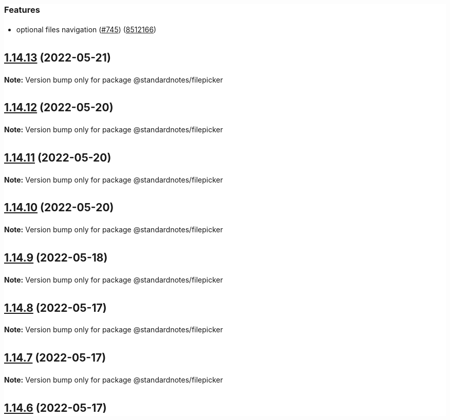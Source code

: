### Features

* optional files navigation ([#745](https://github.com/standardnotes/snjs/issues/745)) ([8512166](https://github.com/standardnotes/snjs/commit/851216615478b57b11a570173f94ee598bec31c0))

## [1.14.13](https://github.com/standardnotes/snjs/compare/@standardnotes/filepicker@1.14.12...@standardnotes/filepicker@1.14.13) (2022-05-21)

**Note:** Version bump only for package @standardnotes/filepicker

## [1.14.12](https://github.com/standardnotes/snjs/compare/@standardnotes/filepicker@1.14.11...@standardnotes/filepicker@1.14.12) (2022-05-20)

**Note:** Version bump only for package @standardnotes/filepicker

## [1.14.11](https://github.com/standardnotes/snjs/compare/@standardnotes/filepicker@1.14.10...@standardnotes/filepicker@1.14.11) (2022-05-20)

**Note:** Version bump only for package @standardnotes/filepicker

## [1.14.10](https://github.com/standardnotes/snjs/compare/@standardnotes/filepicker@1.14.9...@standardnotes/filepicker@1.14.10) (2022-05-20)

**Note:** Version bump only for package @standardnotes/filepicker

## [1.14.9](https://github.com/standardnotes/snjs/compare/@standardnotes/filepicker@1.14.8...@standardnotes/filepicker@1.14.9) (2022-05-18)

**Note:** Version bump only for package @standardnotes/filepicker

## [1.14.8](https://github.com/standardnotes/snjs/compare/@standardnotes/filepicker@1.14.7...@standardnotes/filepicker@1.14.8) (2022-05-17)

**Note:** Version bump only for package @standardnotes/filepicker

## [1.14.7](https://github.com/standardnotes/snjs/compare/@standardnotes/filepicker@1.14.6...@standardnotes/filepicker@1.14.7) (2022-05-17)

**Note:** Version bump only for package @standardnotes/filepicker

## [1.14.6](https://github.com/standardnotes/snjs/compare/@standardnotes/filepicker@1.14.5...@standardnotes/filepicker@1.14.6) (2022-05-17)
